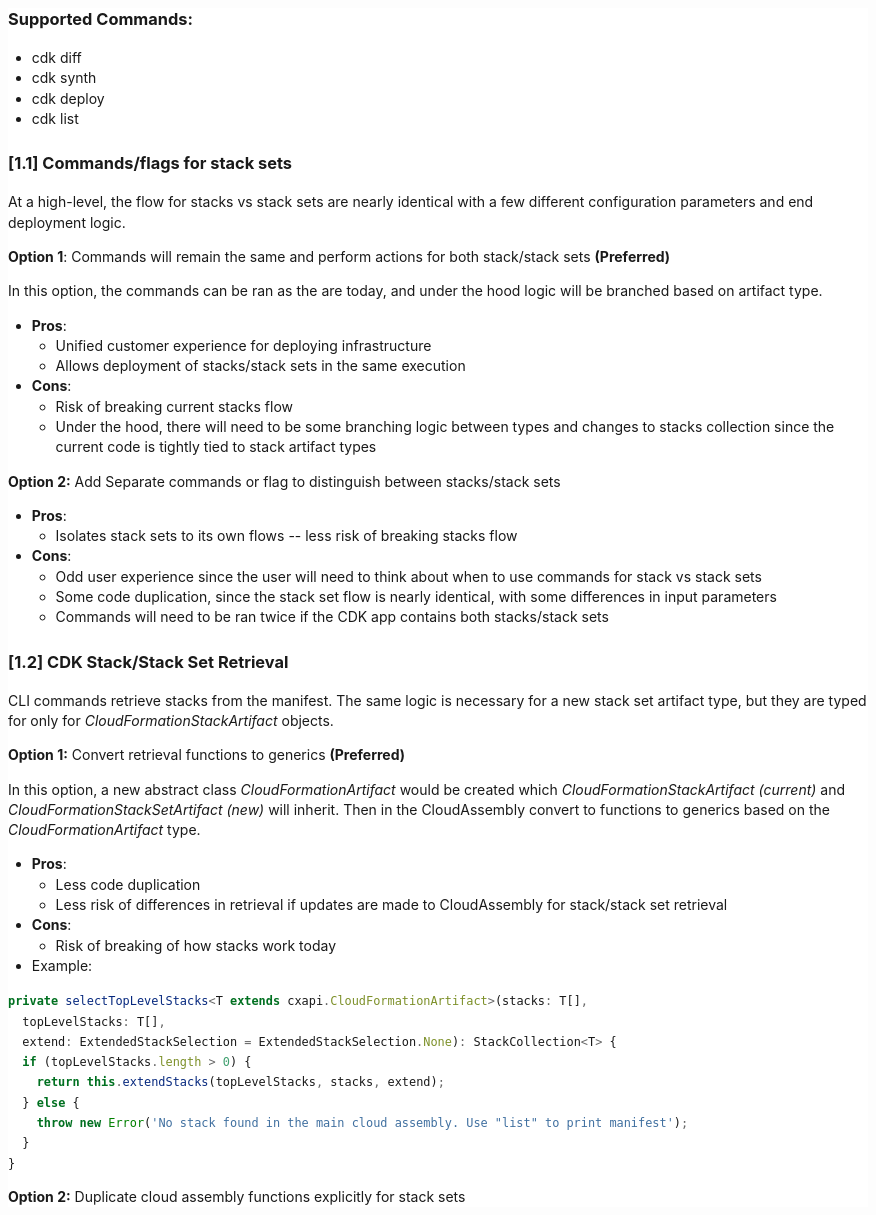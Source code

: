 ### Supported Commands:
* cdk diff
* cdk synth
* cdk deploy
* cdk list

### [1.1] Commands/flags for stack sets
At a high-level, the flow for stacks vs stack sets are nearly identical with a few different configuration parameters and end deployment logic.

**Option 1**: Commands will remain the same and perform actions for both stack/stack sets **(Preferred)**

In this option, the commands can be ran as the are today, and under the hood logic will be branched based on artifact type.

* **Pros**:
  * Unified customer experience for deploying infrastructure
  * Allows deployment of stacks/stack sets in the same execution
* **Cons**:
  * Risk of breaking current stacks flow
  * Under the hood, there will need to be some branching logic between types and changes to stacks collection since the current code is tightly tied to stack artifact types

**Option 2:** Add Separate commands or flag to distinguish between stacks/stack sets

* **Pros**:
  * Isolates stack sets to its own flows -- less risk of breaking stacks flow
* **Cons**:
  * Odd user experience since the user will need to think about when to use commands for stack vs stack sets
  * Some code duplication, since the stack set flow is nearly identical, with some differences in input parameters
  * Commands will need to be ran twice if the CDK app contains both stacks/stack sets

### [1.2] CDK Stack/Stack Set Retrieval
CLI commands retrieve stacks from the manifest. The same logic is necessary for a new stack set artifact type, but they are typed for only for *CloudFormationStackArtifact* objects.

**Option 1:** Convert retrieval functions to generics **(Preferred)**

In this option, a new abstract class *CloudFormationArtifact* would be created which *CloudFormationStackArtifact (current)* and *CloudFormationStackSetArtifact (new)* will inherit. Then in the CloudAssembly convert to functions to generics based on the *CloudFormationArtifact* type.

* **Pros**:
    * Less code duplication
    * Less risk of differences in retrieval if updates are made to CloudAssembly for stack/stack set retrieval
* **Cons**:
    * Risk of breaking of how stacks work today
* Example:
```ts
private selectTopLevelStacks<T extends cxapi.CloudFormationArtifact>(stacks: T[],
  topLevelStacks: T[],
  extend: ExtendedStackSelection = ExtendedStackSelection.None): StackCollection<T> {
  if (topLevelStacks.length > 0) {
    return this.extendStacks(topLevelStacks, stacks, extend);
  } else {
    throw new Error('No stack found in the main cloud assembly. Use "list" to print manifest');
  }
}
``` 
**Option 2:** Duplicate cloud assembly functions explicitly for stack sets
